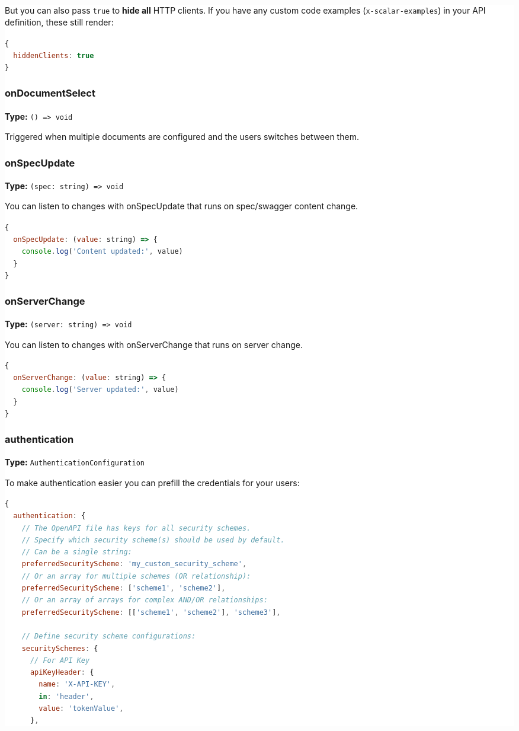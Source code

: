 But you can also pass `true` to **hide all** HTTP clients. If you have any custom code examples (`x-scalar-examples`) in your API definition, these still render:

```js
{
  hiddenClients: true
}
```

### onDocumentSelect

**Type:** `() => void`

Triggered when multiple documents are configured and the users switches between them.

### onSpecUpdate

**Type:** `(spec: string) => void`

You can listen to changes with onSpecUpdate that runs on spec/swagger content change.

```js
{
  onSpecUpdate: (value: string) => {
    console.log('Content updated:', value)
  }
}
```

### onServerChange

**Type:** `(server: string) => void`

You can listen to changes with onServerChange that runs on server change.

```js
{
  onServerChange: (value: string) => {
    console.log('Server updated:', value)
  }
}
```

### authentication

**Type:** `AuthenticationConfiguration`

To make authentication easier you can prefill the credentials for your users:

```js
{
  authentication: {
    // The OpenAPI file has keys for all security schemes.
    // Specify which security scheme(s) should be used by default.
    // Can be a single string:
    preferredSecurityScheme: 'my_custom_security_scheme',
    // Or an array for multiple schemes (OR relationship):
    preferredSecurityScheme: ['scheme1', 'scheme2'],
    // Or an array of arrays for complex AND/OR relationships:
    preferredSecurityScheme: [['scheme1', 'scheme2'], 'scheme3'],

    // Define security scheme configurations:
    securitySchemes: {
      // For API Key
      apiKeyHeader: {
        name: 'X-API-KEY',
        in: 'header',
        value: 'tokenValue',
      },
```